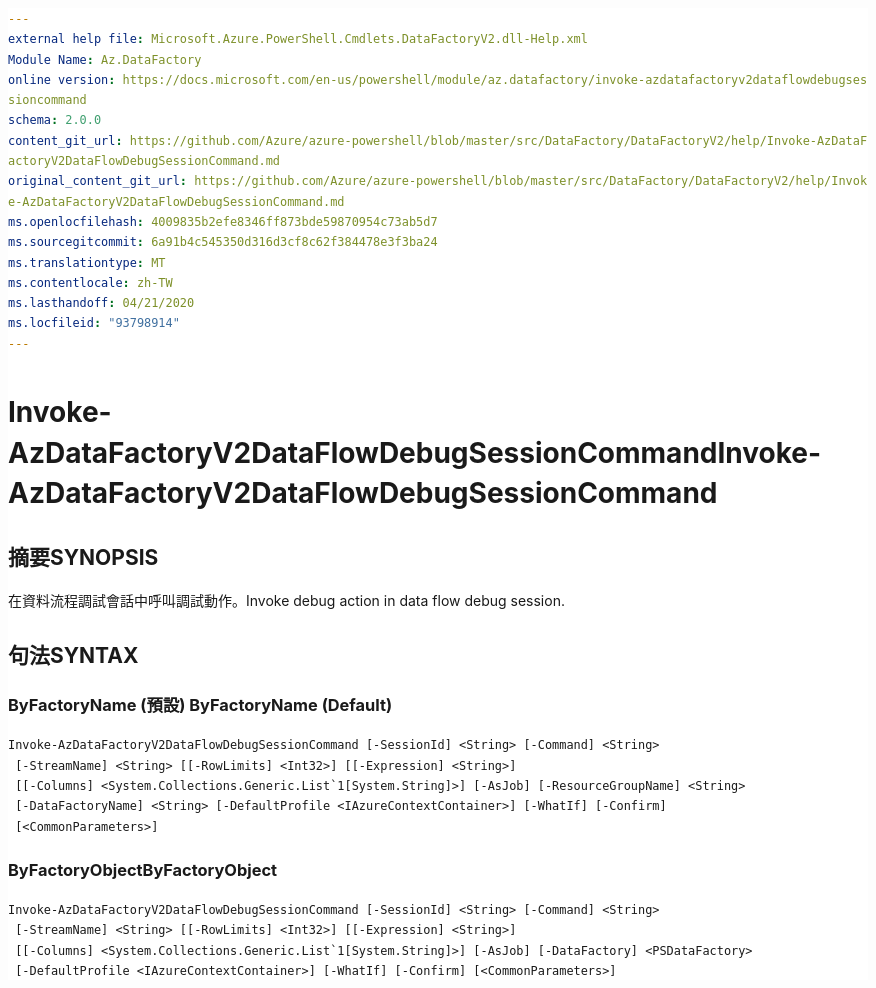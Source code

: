 ```yaml
---
external help file: Microsoft.Azure.PowerShell.Cmdlets.DataFactoryV2.dll-Help.xml
Module Name: Az.DataFactory
online version: https://docs.microsoft.com/en-us/powershell/module/az.datafactory/invoke-azdatafactoryv2dataflowdebugsessioncommand
schema: 2.0.0
content_git_url: https://github.com/Azure/azure-powershell/blob/master/src/DataFactory/DataFactoryV2/help/Invoke-AzDataFactoryV2DataFlowDebugSessionCommand.md
original_content_git_url: https://github.com/Azure/azure-powershell/blob/master/src/DataFactory/DataFactoryV2/help/Invoke-AzDataFactoryV2DataFlowDebugSessionCommand.md
ms.openlocfilehash: 4009835b2efe8346ff873bde59870954c73ab5d7
ms.sourcegitcommit: 6a91b4c545350d316d3cf8c62f384478e3f3ba24
ms.translationtype: MT
ms.contentlocale: zh-TW
ms.lasthandoff: 04/21/2020
ms.locfileid: "93798914"
---
```

# <span data-ttu-id="c9338-101">Invoke-AzDataFactoryV2DataFlowDebugSessionCommand</span><span class="sxs-lookup"><span data-stu-id="c9338-101">Invoke-AzDataFactoryV2DataFlowDebugSessionCommand</span></span>

## <span data-ttu-id="c9338-102">摘要</span><span class="sxs-lookup"><span data-stu-id="c9338-102">SYNOPSIS</span></span>
<span data-ttu-id="c9338-103">在資料流程調試會話中呼叫調試動作。</span><span class="sxs-lookup"><span data-stu-id="c9338-103">Invoke debug action in data flow debug session.</span></span>

## <span data-ttu-id="c9338-104">句法</span><span class="sxs-lookup"><span data-stu-id="c9338-104">SYNTAX</span></span>

### <span data-ttu-id="c9338-105">ByFactoryName (預設) </span><span class="sxs-lookup"><span data-stu-id="c9338-105">ByFactoryName (Default)</span></span>
```
Invoke-AzDataFactoryV2DataFlowDebugSessionCommand [-SessionId] <String> [-Command] <String>
 [-StreamName] <String> [[-RowLimits] <Int32>] [[-Expression] <String>]
 [[-Columns] <System.Collections.Generic.List`1[System.String]>] [-AsJob] [-ResourceGroupName] <String>
 [-DataFactoryName] <String> [-DefaultProfile <IAzureContextContainer>] [-WhatIf] [-Confirm]
 [<CommonParameters>]
```

### <span data-ttu-id="c9338-106">ByFactoryObject</span><span class="sxs-lookup"><span data-stu-id="c9338-106">ByFactoryObject</span></span>
```
Invoke-AzDataFactoryV2DataFlowDebugSessionCommand [-SessionId] <String> [-Command] <String>
 [-StreamName] <String> [[-RowLimits] <Int32>] [[-Expression] <String>]
 [[-Columns] <System.Collections.Generic.List`1[System.String]>] [-AsJob] [-DataFactory] <PSDataFactory>
 [-DefaultProfile <IAzureContextContainer>] [-WhatIf] [-Confirm] [<CommonParameters>]
```
